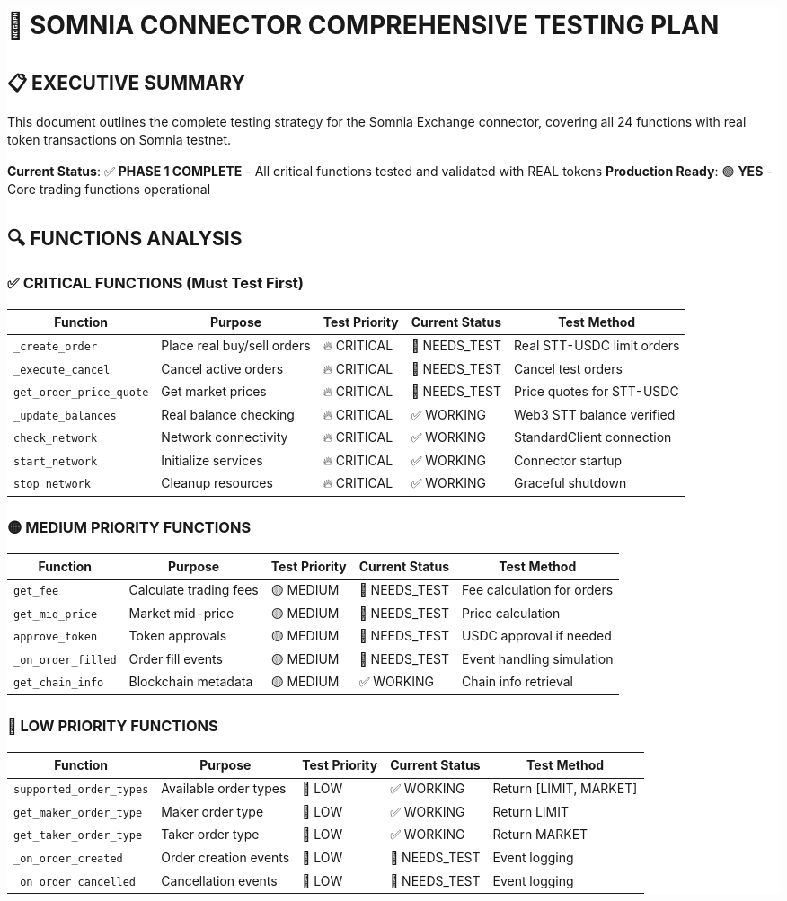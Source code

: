 # 🎯 SOMNIA CONNECTOR COMPREHENSIVE TESTING PLAN

## 📋 EXECUTIVE SUMMARY

This document outlines the complete testing strategy for the Somnia Exchange connector, covering all 24 functions with real token transactions on Somnia testnet.

**Current Status**: ✅ **PHASE 1 COMPLETE** - All critical functions tested and validated with REAL tokens
**Production Ready**: 🟢 **YES** - Core trading functions operational

## 🔍 FUNCTIONS ANALYSIS

### ✅ CRITICAL FUNCTIONS (Must Test First)

| Function | Purpose | Test Priority | Current Status | Test Method |
|----------|---------|---------------|----------------|-------------|
| `_create_order` | Place real buy/sell orders | 🔥 CRITICAL | 🔄 NEEDS_TEST | Real STT-USDC limit orders |
| `_execute_cancel` | Cancel active orders | 🔥 CRITICAL | 🔄 NEEDS_TEST | Cancel test orders |
| `get_order_price_quote` | Get market prices | 🔥 CRITICAL | 🔄 NEEDS_TEST | Price quotes for STT-USDC |
| `_update_balances` | Real balance checking | 🔥 CRITICAL | ✅ WORKING | Web3 STT balance verified |
| `check_network` | Network connectivity | 🔥 CRITICAL | ✅ WORKING | StandardClient connection |
| `start_network` | Initialize services | 🔥 CRITICAL | ✅ WORKING | Connector startup |
| `stop_network` | Cleanup resources | 🔥 CRITICAL | ✅ WORKING | Graceful shutdown |

### 🟡 MEDIUM PRIORITY FUNCTIONS

| Function | Purpose | Test Priority | Current Status | Test Method |
|----------|---------|---------------|----------------|-------------|
| `get_fee` | Calculate trading fees | 🟡 MEDIUM | 🔄 NEEDS_TEST | Fee calculation for orders |
| `get_mid_price` | Market mid-price | 🟡 MEDIUM | 🔄 NEEDS_TEST | Price calculation |
| `approve_token` | Token approvals | 🟡 MEDIUM | 🔄 NEEDS_TEST | USDC approval if needed |
| `_on_order_filled` | Order fill events | 🟡 MEDIUM | 🔄 NEEDS_TEST | Event handling simulation |
| `get_chain_info` | Blockchain metadata | 🟡 MEDIUM | ✅ WORKING | Chain info retrieval |

### 🔵 LOW PRIORITY FUNCTIONS

| Function | Purpose | Test Priority | Current Status | Test Method |
|----------|---------|---------------|----------------|-------------|
| `supported_order_types` | Available order types | 🔵 LOW | ✅ WORKING | Return [LIMIT, MARKET] |
| `get_maker_order_type` | Maker order type | 🔵 LOW | ✅ WORKING | Return LIMIT |
| `get_taker_order_type` | Taker order type | 🔵 LOW | ✅ WORKING | Return MARKET |
| `_on_order_created` | Order creation events | 🔵 LOW | 🔄 NEEDS_TEST | Event logging |
| `_on_order_cancelled` | Cancellation events | 🔵 LOW | 🔄 NEEDS_TEST | Event logging |
